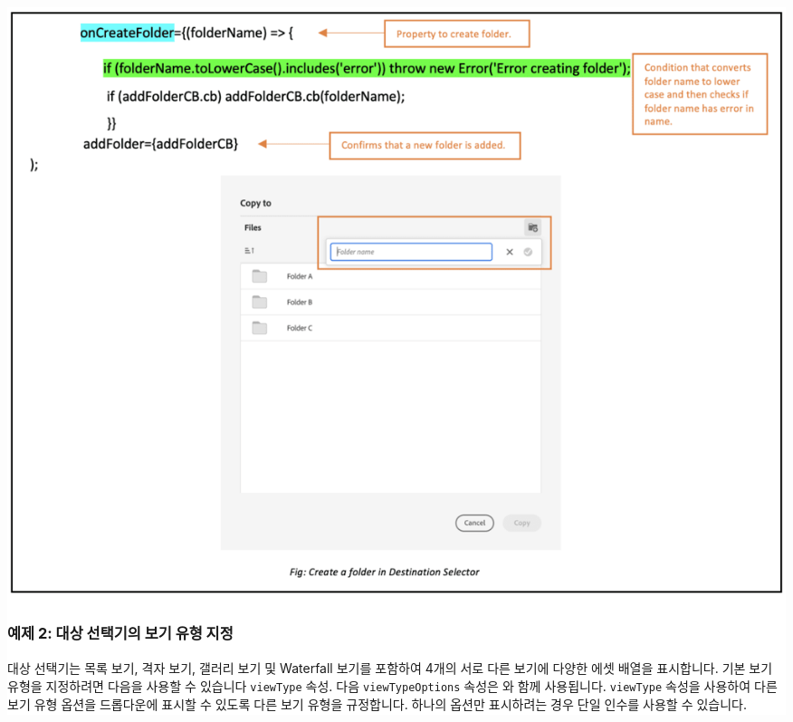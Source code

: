 ![create-folder-destination-selector](assets/create-folder-destination-selector.png)

### 예제 2: 대상 선택기의 보기 유형 지정

대상 선택기는 목록 보기, 격자 보기, 갤러리 보기 및 Waterfall 보기를 포함하여 4개의 서로 다른 보기에 다양한 에셋 배열을 표시합니다. 기본 보기 유형을 지정하려면 다음을 사용할 수 있습니다 `viewType` 속성. 다음 `viewTypeOptions` 속성은 와 함께 사용됩니다. `viewType` 속성을 사용하여 다른 보기 유형 옵션을 드롭다운에 표시할 수 있도록 다른 보기 유형을 규정합니다. 하나의 옵션만 표시하려는 경우 단일 인수를 사용할 수 있습니다.
